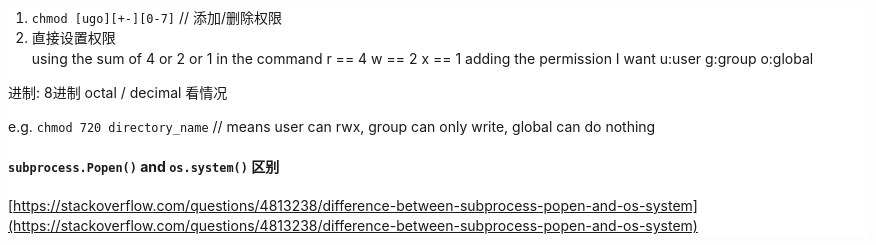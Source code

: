 1. ``chmod [ugo][+-][0-7]`` // 添加/删除权限
2. 直接设置权限	
using the sum of 4 or 2 or 1 in the command
r == 4 w == 2 x == 1
adding the permission I want 
u:user g:group o:global

进制: 8进制 octal / decimal 看情况

e.g.
``chmod 720 directory_name`` // means user can rwx, group can only write, global can do nothing

#### ``subprocess.Popen()`` and ``os.system()`` 区别
[https://stackoverflow.com/questions/4813238/difference-between-subprocess-popen-and-os-system](https://stackoverflow.com/questions/4813238/difference-between-subprocess-popen-and-os-system)

